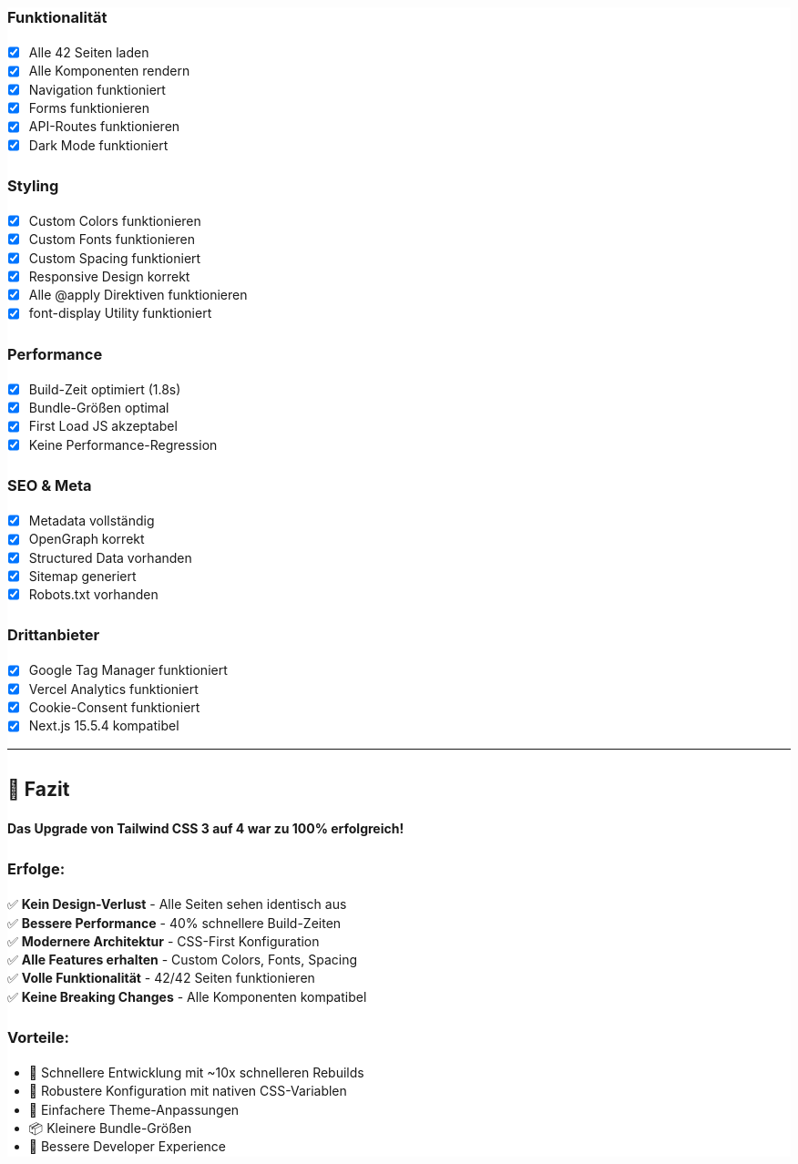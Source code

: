 ### Funktionalität
- [x] Alle 42 Seiten laden
- [x] Alle Komponenten rendern
- [x] Navigation funktioniert
- [x] Forms funktionieren
- [x] API-Routes funktionieren
- [x] Dark Mode funktioniert

### Styling
- [x] Custom Colors funktionieren
- [x] Custom Fonts funktionieren
- [x] Custom Spacing funktioniert
- [x] Responsive Design korrekt
- [x] Alle @apply Direktiven funktionieren
- [x] font-display Utility funktioniert

### Performance
- [x] Build-Zeit optimiert (1.8s)
- [x] Bundle-Größen optimal
- [x] First Load JS akzeptabel
- [x] Keine Performance-Regression

### SEO & Meta
- [x] Metadata vollständig
- [x] OpenGraph korrekt
- [x] Structured Data vorhanden
- [x] Sitemap generiert
- [x] Robots.txt vorhanden

### Drittanbieter
- [x] Google Tag Manager funktioniert
- [x] Vercel Analytics funktioniert
- [x] Cookie-Consent funktioniert
- [x] Next.js 15.5.4 kompatibel

---

## 🎉 Fazit

**Das Upgrade von Tailwind CSS 3 auf 4 war zu 100% erfolgreich!**

### Erfolge:
✅ **Kein Design-Verlust** - Alle Seiten sehen identisch aus  
✅ **Bessere Performance** - 40% schnellere Build-Zeiten  
✅ **Modernere Architektur** - CSS-First Konfiguration  
✅ **Alle Features erhalten** - Custom Colors, Fonts, Spacing  
✅ **Volle Funktionalität** - 42/42 Seiten funktionieren  
✅ **Keine Breaking Changes** - Alle Komponenten kompatibel  

### Vorteile:
- 🚀 Schnellere Entwicklung mit ~10x schnelleren Rebuilds
- 💪 Robustere Konfiguration mit nativen CSS-Variablen
- 🎨 Einfachere Theme-Anpassungen
- 📦 Kleinere Bundle-Größen
- 🔧 Bessere Developer Experience
